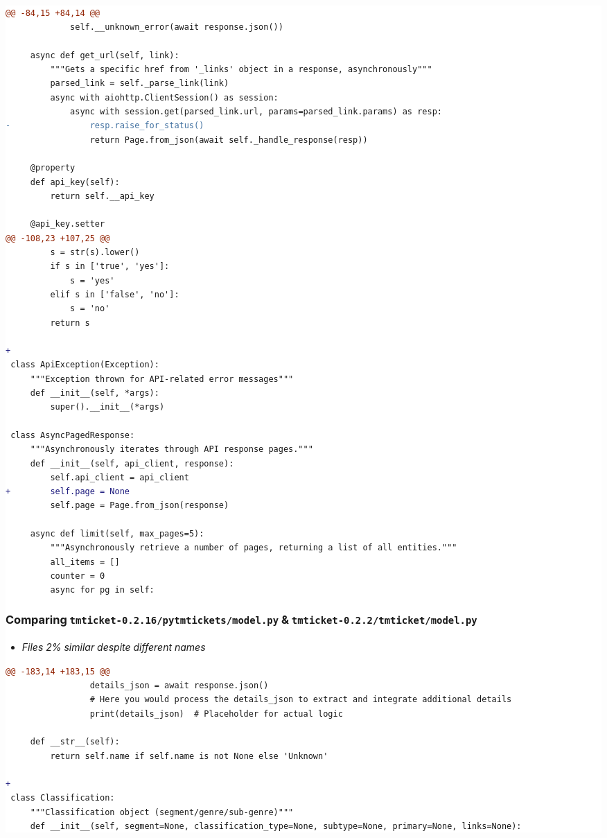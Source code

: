 ```diff
@@ -84,15 +84,14 @@
             self.__unknown_error(await response.json())
 
     async def get_url(self, link):
         """Gets a specific href from '_links' object in a response, asynchronously"""
         parsed_link = self._parse_link(link)
         async with aiohttp.ClientSession() as session:
             async with session.get(parsed_link.url, params=parsed_link.params) as resp:
-                resp.raise_for_status()
                 return Page.from_json(await self._handle_response(resp))
 
     @property
     def api_key(self):
         return self.__api_key
 
     @api_key.setter
@@ -108,23 +107,25 @@
         s = str(s).lower()
         if s in ['true', 'yes']:
             s = 'yes'
         elif s in ['false', 'no']:
             s = 'no'
         return s
 
+
 class ApiException(Exception):
     """Exception thrown for API-related error messages"""
     def __init__(self, *args):
         super().__init__(*args)
 
 class AsyncPagedResponse:
     """Asynchronously iterates through API response pages."""
     def __init__(self, api_client, response):
         self.api_client = api_client
+        self.page = None
         self.page = Page.from_json(response)
 
     async def limit(self, max_pages=5):
         """Asynchronously retrieve a number of pages, returning a list of all entities."""
         all_items = []
         counter = 0
         async for pg in self:
```

### Comparing `tmticket-0.2.16/pytmtickets/model.py` & `tmticket-0.2.2/tmticket/model.py`

 * *Files 2% similar despite different names*

```diff
@@ -183,14 +183,15 @@
                 details_json = await response.json()
                 # Here you would process the details_json to extract and integrate additional details
                 print(details_json)  # Placeholder for actual logic
 
     def __str__(self):
         return self.name if self.name is not None else 'Unknown'
 
+
 class Classification:
     """Classification object (segment/genre/sub-genre)"""
     def __init__(self, segment=None, classification_type=None, subtype=None, primary=None, links=None):
```